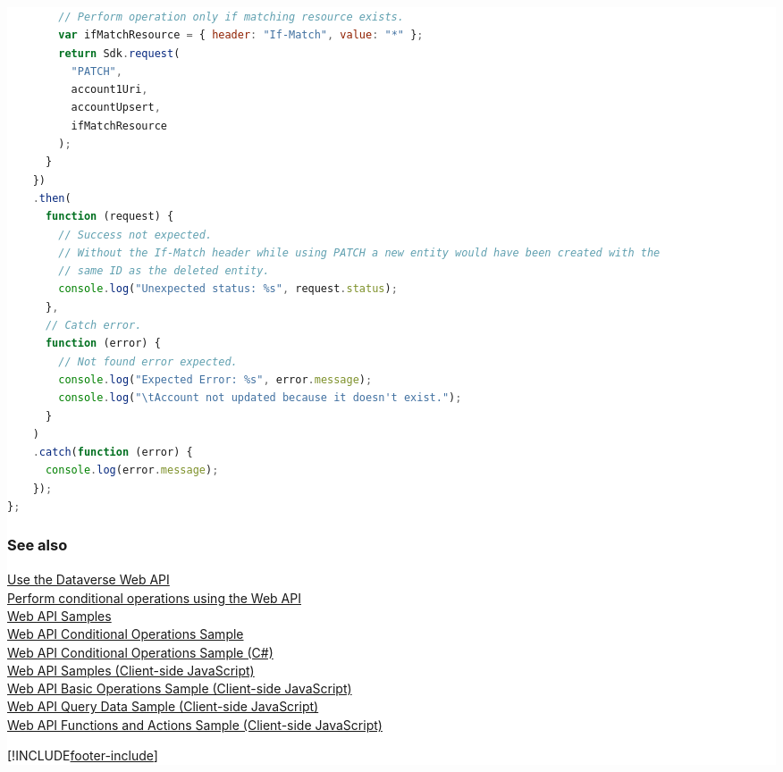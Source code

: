 ```javascript
        // Perform operation only if matching resource exists.
        var ifMatchResource = { header: "If-Match", value: "*" };
        return Sdk.request(
          "PATCH",
          account1Uri,
          accountUpsert,
          ifMatchResource
        );
      }
    })
    .then(
      function (request) {
        // Success not expected.
        // Without the If-Match header while using PATCH a new entity would have been created with the
        // same ID as the deleted entity.
        console.log("Unexpected status: %s", request.status);
      },
      // Catch error.
      function (error) {
        // Not found error expected.
        console.log("Expected Error: %s", error.message);
        console.log("\tAccount not updated because it doesn't exist.");
      }
    )
    .catch(function (error) {
      console.log(error.message);
    });
};
```

### See also

[Use the Dataverse Web API](../overview.md)<br />
[Perform conditional operations using the Web API](../perform-conditional-operations-using-web-api.md)<br />
[Web API Samples](../web-api-samples.md)<br />
[Web API Conditional Operations Sample](../web-api-conditional-operations-sample.md)<br />
[Web API Conditional Operations Sample (C#)](webapiservice-conditional-operations.md)<br />
[Web API Samples (Client-side JavaScript)](../web-api-samples-client-side-javascript.md)<br />
[Web API Basic Operations Sample (Client-side JavaScript)](basic-operations-client-side-javascript.md)<br />
[Web API Query Data Sample (Client-side JavaScript)](query-data-client-side-javascript.md)<br />
[Web API Functions and Actions Sample (Client-side JavaScript)](functions-actions-client-side-javascript.md)

[!INCLUDE[footer-include](../../../../includes/footer-banner.md)]
